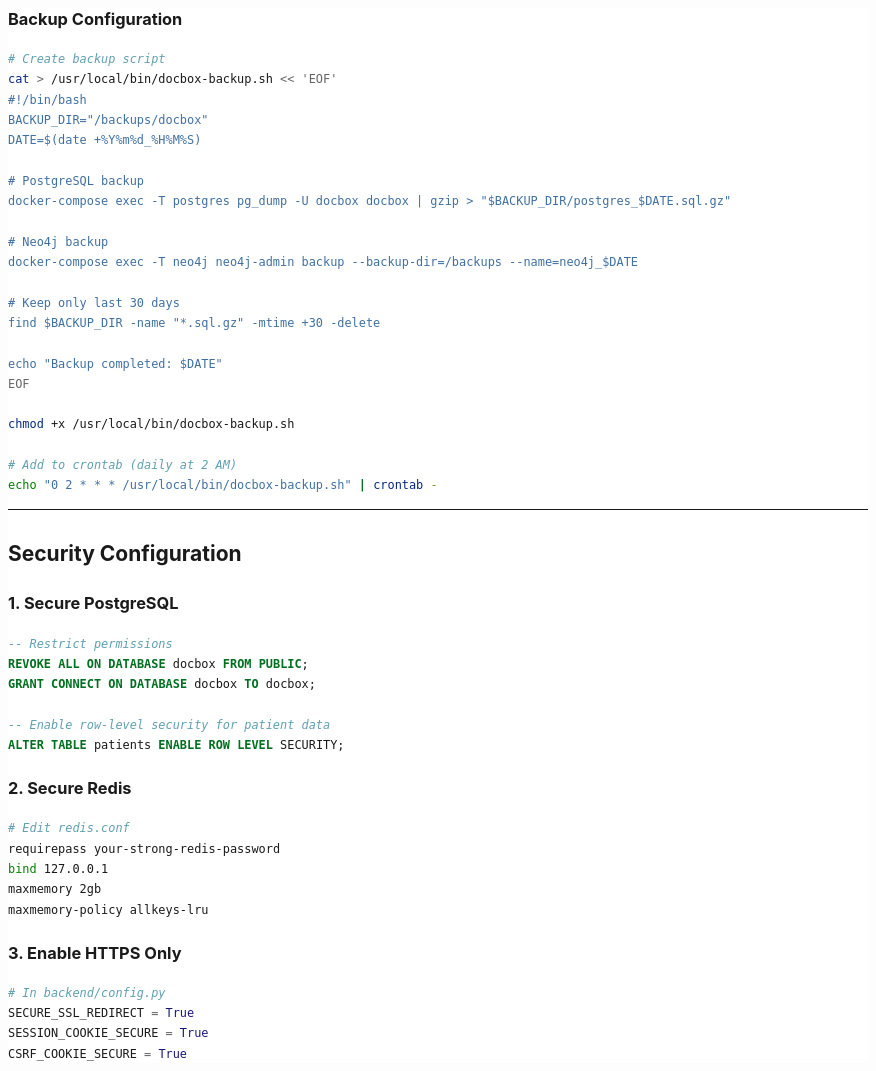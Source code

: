 ### Backup Configuration
```bash
# Create backup script
cat > /usr/local/bin/docbox-backup.sh << 'EOF'
#!/bin/bash
BACKUP_DIR="/backups/docbox"
DATE=$(date +%Y%m%d_%H%M%S)

# PostgreSQL backup
docker-compose exec -T postgres pg_dump -U docbox docbox | gzip > "$BACKUP_DIR/postgres_$DATE.sql.gz"

# Neo4j backup
docker-compose exec -T neo4j neo4j-admin backup --backup-dir=/backups --name=neo4j_$DATE

# Keep only last 30 days
find $BACKUP_DIR -name "*.sql.gz" -mtime +30 -delete

echo "Backup completed: $DATE"
EOF

chmod +x /usr/local/bin/docbox-backup.sh

# Add to crontab (daily at 2 AM)
echo "0 2 * * * /usr/local/bin/docbox-backup.sh" | crontab -
```

---

## Security Configuration

### 1. Secure PostgreSQL
```sql
-- Restrict permissions
REVOKE ALL ON DATABASE docbox FROM PUBLIC;
GRANT CONNECT ON DATABASE docbox TO docbox;

-- Enable row-level security for patient data
ALTER TABLE patients ENABLE ROW LEVEL SECURITY;
```

### 2. Secure Redis
```bash
# Edit redis.conf
requirepass your-strong-redis-password
bind 127.0.0.1
maxmemory 2gb
maxmemory-policy allkeys-lru
```

### 3. Enable HTTPS Only
```python
# In backend/config.py
SECURE_SSL_REDIRECT = True
SESSION_COOKIE_SECURE = True
CSRF_COOKIE_SECURE = True
```
